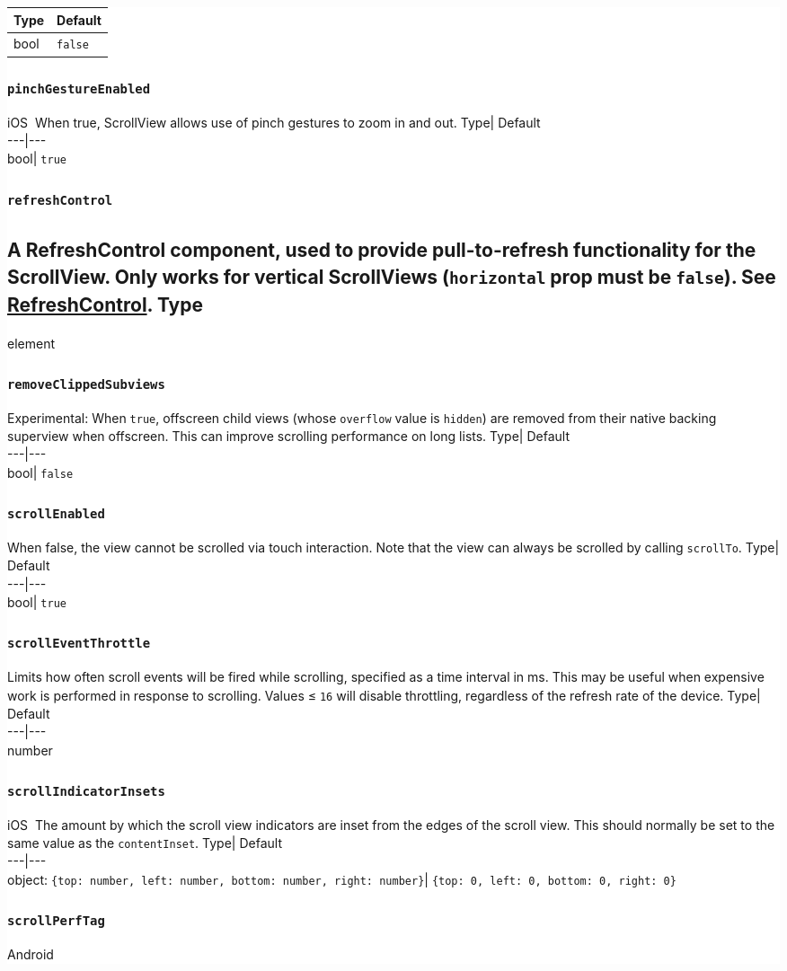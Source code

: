 Type| Default  
---|---  
bool| `false`  
### `pinchGestureEnabled`
iOS
[​](https://reactnative.dev/docs/scrollview#pinchgestureenabled-ios "Direct link to pinchgestureenabled-ios")
When true, ScrollView allows use of pinch gestures to zoom in and out.
Type| Default  
---|---  
bool| `true`  
### `refreshControl`[​](https://reactnative.dev/docs/scrollview#refreshcontrol "Direct link to refreshcontrol")
A RefreshControl component, used to provide pull-to-refresh functionality for the ScrollView. Only works for vertical ScrollViews (`horizontal` prop must be `false`).
See [RefreshControl](https://reactnative.dev/docs/refreshcontrol).
Type  
---  
element  
### `removeClippedSubviews`[​](https://reactnative.dev/docs/scrollview#removeclippedsubviews "Direct link to removeclippedsubviews")
Experimental: When `true`, offscreen child views (whose `overflow` value is `hidden`) are removed from their native backing superview when offscreen. This can improve scrolling performance on long lists.
Type| Default  
---|---  
bool| `false`  
### `scrollEnabled`[​](https://reactnative.dev/docs/scrollview#scrollenabled "Direct link to scrollenabled")
When false, the view cannot be scrolled via touch interaction.
Note that the view can always be scrolled by calling `scrollTo`.
Type| Default  
---|---  
bool| `true`  
### `scrollEventThrottle`[​](https://reactnative.dev/docs/scrollview#scrolleventthrottle "Direct link to scrolleventthrottle")
Limits how often scroll events will be fired while scrolling, specified as a time interval in ms. This may be useful when expensive work is performed in response to scrolling. Values ≤ `16` will disable throttling, regardless of the refresh rate of the device.
Type| Default  
---|---  
number  
### `scrollIndicatorInsets`
iOS
[​](https://reactnative.dev/docs/scrollview#scrollindicatorinsets-ios "Direct link to scrollindicatorinsets-ios")
The amount by which the scroll view indicators are inset from the edges of the scroll view. This should normally be set to the same value as the `contentInset`.
Type| Default  
---|---  
object: `{top: number, left: number, bottom: number, right: number}`| `{top: 0, left: 0, bottom: 0, right: 0}`  
### `scrollPerfTag`
Android
[​](https://reactnative.dev/docs/scrollview#scrollperftag-android "Direct link to scrollperftag-android")